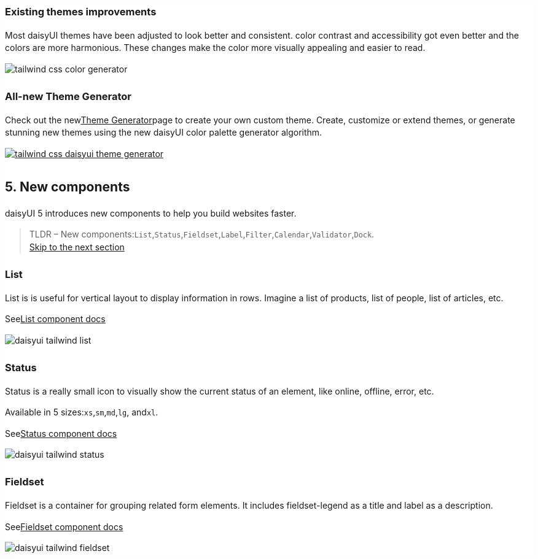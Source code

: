 ### [](#existing-themes-improvements)Existing themes improvements

Most daisyUI themes have been adjusted to look better and consistent. color contrast and accessibility got even better and the colors are more harmonious. These changes make the color more visually appealing and easier to read.

![tailwind css color generator](https://img.daisyui.com/images/blog/new-theme-generator.webp)

### [](#all-new-theme-generator)All-new Theme Generator

Check out the new[Theme Generator](/theme-generator/)page to create your own custom theme. Create, customize or extend themes, or generate stunning new themes using the new daisyUI color palette generator algorithm.

[![tailwind css daisyui theme generator](https://img.daisyui.com/images/blog/tailwind-css-daisyui-theme-generator.webp)](/theme-generator/)

## [](#5-new-components)5\. New components

daisyUI 5 introduces new components to help you build websites faster.

> TLDR – New components:`List`,`Status`,`Fieldset`,`Label`,`Filter`,`Calendar`,`Validator`,`Dock`.  
> [Skip to the next section](#6-major-component-improvements)

### [](#list)List

List is is useful for vertical layout to display information in rows. Imagine a list of products, list of people, list of articles, etc.

See[List component docs](/components/list/)

![daisyui tailwind list](https://img.daisyui.com/images/blog/list.webp)

### [](#status)Status

Status is a really small icon to visually show the current status of an element, like online, offline, error, etc.

Available in 5 sizes:`xs`,`sm`,`md`,`lg`, and`xl`.

See[Status component docs](/components/status/)

![daisyui tailwind status](https://img.daisyui.com/images/blog/status.webp)

### [](#fieldset)Fieldset

Fieldset is a container for grouping related form elements. It includes fieldset-legend as a title and label as a description.

See[Fieldset component docs](/components/fieldset/)

![daisyui tailwind fieldset](https://img.daisyui.com/images/blog/fieldset.webp)

